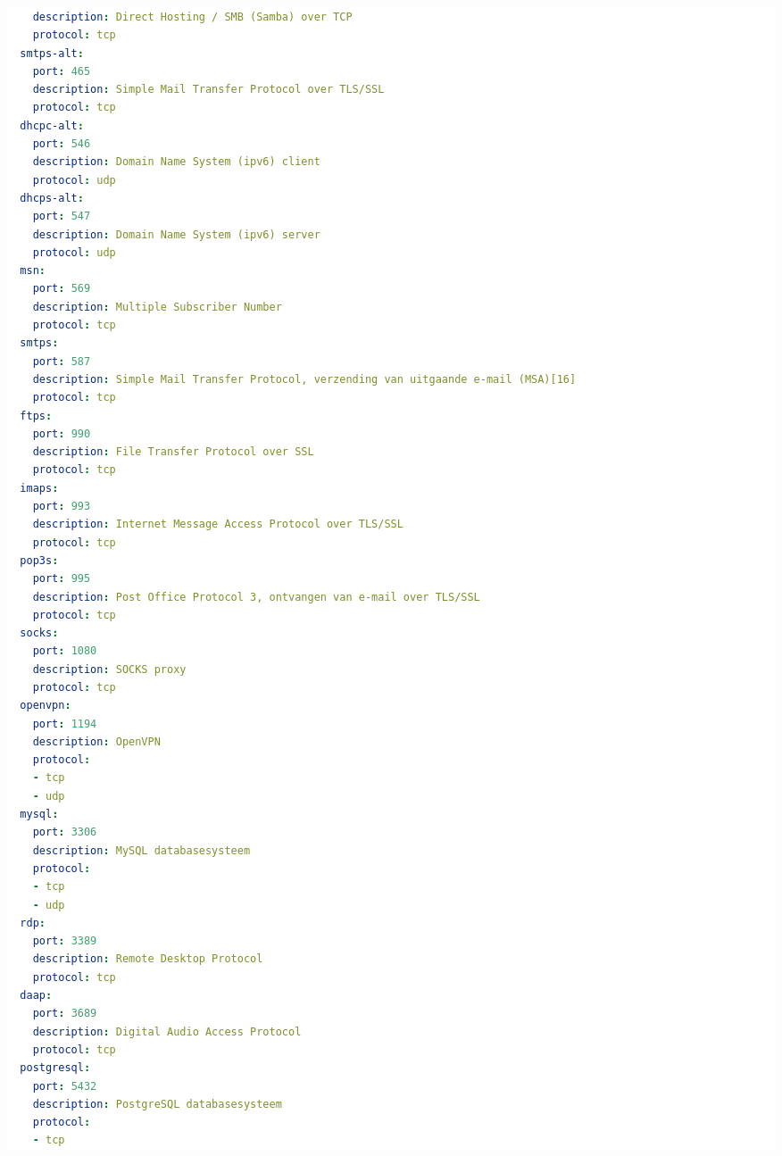```yaml
    description: Direct Hosting / SMB (Samba) over TCP
    protocol: tcp
  smtps-alt:   
    port: 465
    description: Simple Mail Transfer Protocol over TLS/SSL
    protocol: tcp
  dhcpc-alt:   
    port: 546
    description: Domain Name System (ipv6) client
    protocol: udp
  dhcps-alt:   
    port: 547
    description: Domain Name System (ipv6) server
    protocol: udp
  msn:         
    port: 569
    description: Multiple Subscriber Number
    protocol: tcp
  smtps:       
    port: 587
    description: Simple Mail Transfer Protocol, verzending van uitgaande e-mail (MSA)[16]
    protocol: tcp
  ftps:        
    port: 990
    description: File Transfer Protocol over SSL
    protocol: tcp
  imaps:       
    port: 993
    description: Internet Message Access Protocol over TLS/SSL
    protocol: tcp
  pop3s:       
    port: 995
    description: Post Office Protocol 3, ontvangen van e-mail over TLS/SSL
    protocol: tcp
  socks:       
    port: 1080
    description: SOCKS proxy
    protocol: tcp
  openvpn:     
    port: 1194
    description: OpenVPN
    protocol: 
    - tcp
    - udp
  mysql:       
    port: 3306
    description: MySQL databasesysteem
    protocol:
    - tcp
    - udp
  rdp:         
    port: 3389
    description: Remote Desktop Protocol
    protocol: tcp
  daap:        
    port: 3689
    description: Digital Audio Access Protocol
    protocol: tcp
  postgresql:  
    port: 5432
    description: PostgreSQL databasesysteem
    protocol: 
    - tcp
```
